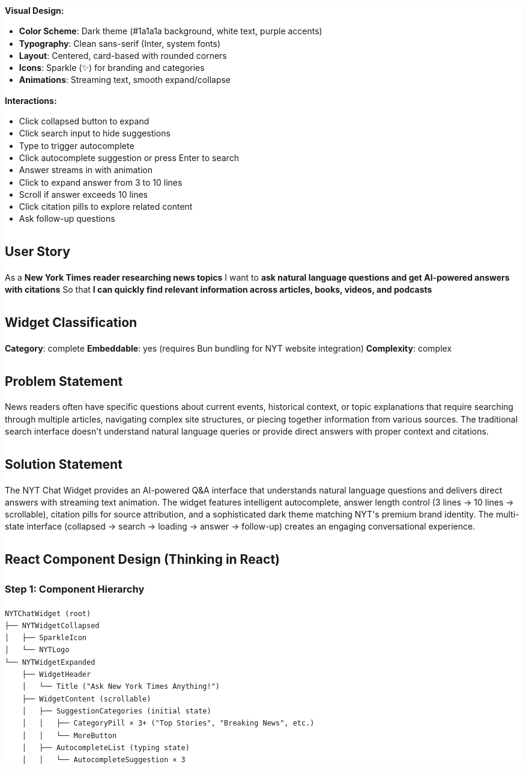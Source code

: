 **Visual Design:**
- **Color Scheme**: Dark theme (#1a1a1a background, white text, purple accents)
- **Typography**: Clean sans-serif (Inter, system fonts)
- **Layout**: Centered, card-based with rounded corners
- **Icons**: Sparkle (✨) for branding and categories
- **Animations**: Streaming text, smooth expand/collapse

**Interactions:**
- Click collapsed button to expand
- Click search input to hide suggestions
- Type to trigger autocomplete
- Click autocomplete suggestion or press Enter to search
- Answer streams in with animation
- Click to expand answer from 3 to 10 lines
- Scroll if answer exceeds 10 lines
- Click citation pills to explore related content
- Ask follow-up questions

## User Story

As a **New York Times reader researching news topics**
I want to **ask natural language questions and get AI-powered answers with citations**
So that **I can quickly find relevant information across articles, books, videos, and podcasts**

## Widget Classification

**Category**: complete
**Embeddable**: yes (requires Bun bundling for NYT website integration)
**Complexity**: complex

## Problem Statement

News readers often have specific questions about current events, historical context, or topic explanations that require searching through multiple articles, navigating complex site structures, or piecing together information from various sources. The traditional search interface doesn't understand natural language queries or provide direct answers with proper context and citations.

## Solution Statement

The NYT Chat Widget provides an AI-powered Q&A interface that understands natural language questions and delivers direct answers with streaming text animation. The widget features intelligent autocomplete, answer length control (3 lines → 10 lines → scrollable), citation pills for source attribution, and a sophisticated dark theme matching NYT's premium brand identity. The multi-state interface (collapsed → search → loading → answer → follow-up) creates an engaging conversational experience.

## React Component Design (Thinking in React)

### Step 1: Component Hierarchy

```
NYTChatWidget (root)
├── NYTWidgetCollapsed
│   ├── SparkleIcon
│   └── NYTLogo
└── NYTWidgetExpanded
    ├── WidgetHeader
    │   └── Title ("Ask New York Times Anything!")
    ├── WidgetContent (scrollable)
    │   ├── SuggestionCategories (initial state)
    │   │   ├── CategoryPill × 3+ ("Top Stories", "Breaking News", etc.)
    │   │   └── MoreButton
    │   ├── AutocompleteList (typing state)
    │   │   └── AutocompleteSuggestion × 3
```